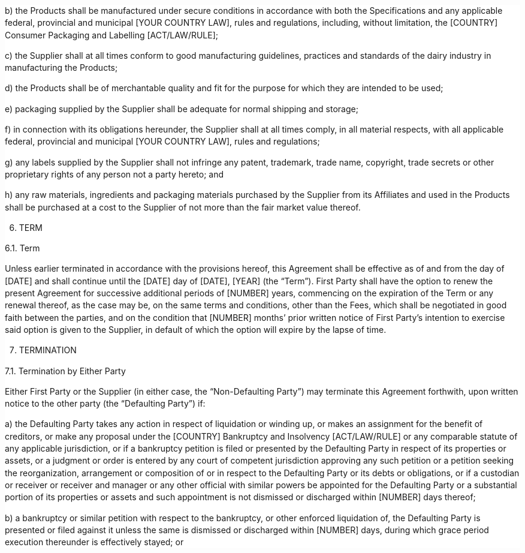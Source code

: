 b)	the Products shall be manufactured under secure conditions in accordance with both the Specifications and any applicable federal, provincial and municipal [YOUR COUNTRY LAW], rules and regulations, including, without limitation, the [COUNTRY] Consumer Packaging and Labelling [ACT/LAW/RULE];

c)	the Supplier shall at all times conform to good manufacturing guidelines, practices and standards of the dairy industry in manufacturing the Products;

d)	the Products shall be of merchantable quality and fit for the purpose for which they are intended to be used;

e)	packaging supplied by the Supplier shall be adequate for normal shipping and storage;

f)	in connection with its obligations hereunder, the Supplier shall at all times comply, in all material respects, with all applicable federal, provincial and municipal [YOUR COUNTRY LAW], rules and regulations;

g)	any labels supplied by the Supplier shall not infringe any patent, trademark, trade name, copyright, trade secrets or other proprietary rights of any person not a party hereto; and

h)	any raw materials, ingredients and packaging materials purchased by the Supplier from its Affiliates and used in the Products shall be purchased at a cost to the Supplier of not more than the fair market value thereof.


6.	TERM

6.1.	Term

Unless earlier terminated in accordance with the provisions hereof, this Agreement shall be effective as of and from the day of [DATE] and shall continue until the [DATE] day of [DATE], [YEAR] (the “Term”). First Party shall have the option to renew the present Agreement for successive additional periods of [NUMBER] years, commencing on the expiration of the Term or any renewal thereof, as the case may be, on the same terms and conditions, other than the Fees, which shall be negotiated in good faith between the parties, and on the condition that [NUMBER] months’ prior written notice of First Party’s intention to exercise said option is given to the Supplier, in default of which the option will expire by the lapse of time.



7.	TERMINATION

7.1.	Termination by Either Party

Either First Party or the Supplier (in either case, the “Non-Defaulting Party”) may terminate this Agreement forthwith, upon written notice to the other party (the “Defaulting Party”) if:

a)	the Defaulting Party takes any action in respect of liquidation or winding up, or makes an assignment for the benefit of creditors, or make any proposal under the [COUNTRY] Bankruptcy and Insolvency [ACT/LAW/RULE] or any comparable statute of any applicable jurisdiction, or if a bankruptcy petition is filed or presented by the Defaulting Party in respect of its properties or assets, or a judgment or order is entered by any court of competent jurisdiction approving any such petition or a petition seeking the reorganization, arrangement or composition of or in respect to the Defaulting Party or its debts or obligations, or if a custodian or receiver or receiver and manager or any other official with similar powers be appointed for the Defaulting Party or a substantial portion of its properties or assets and such appointment is not dismissed or discharged within [NUMBER] days thereof;

b)	a bankruptcy or similar petition with respect to the bankruptcy, or other enforced liquidation of, the Defaulting Party is presented or filed against it unless the same is dismissed or discharged within [NUMBER] days, during which grace period execution thereunder is effectively stayed; or
